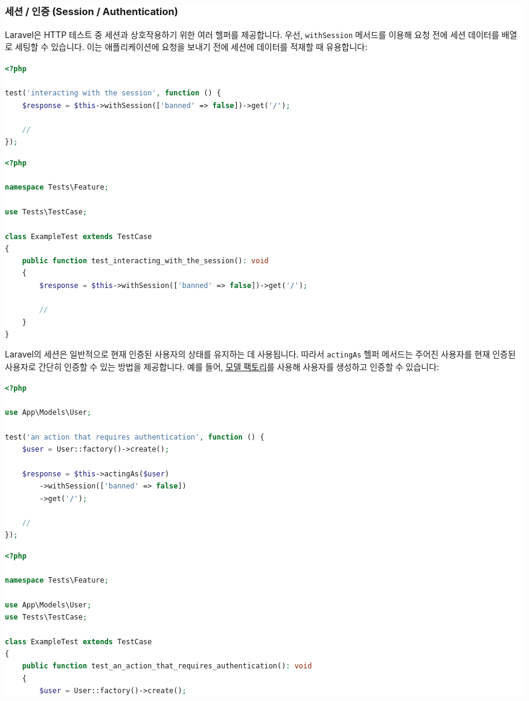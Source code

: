 
<a name="session-and-authentication"></a>
### 세션 / 인증 (Session / Authentication)

Laravel은 HTTP 테스트 중 세션과 상호작용하기 위한 여러 헬퍼를 제공합니다. 우선, `withSession` 메서드를 이용해 요청 전에 세션 데이터를 배열로 세팅할 수 있습니다. 이는 애플리케이션에 요청을 보내기 전에 세션에 데이터를 적재할 때 유용합니다:

```php tab=Pest
<?php

test('interacting with the session', function () {
    $response = $this->withSession(['banned' => false])->get('/');

    //
});
```

```php tab=PHPUnit
<?php

namespace Tests\Feature;

use Tests\TestCase;

class ExampleTest extends TestCase
{
    public function test_interacting_with_the_session(): void
    {
        $response = $this->withSession(['banned' => false])->get('/');

        //
    }
}
```

Laravel의 세션은 일반적으로 현재 인증된 사용자의 상태를 유지하는 데 사용됩니다. 따라서 `actingAs` 헬퍼 메서드는 주어진 사용자를 현재 인증된 사용자로 간단히 인증할 수 있는 방법을 제공합니다. 예를 들어, [모델 팩토리](/docs/11.x/eloquent-factories)를 사용해 사용자를 생성하고 인증할 수 있습니다:

```php tab=Pest
<?php

use App\Models\User;

test('an action that requires authentication', function () {
    $user = User::factory()->create();

    $response = $this->actingAs($user)
        ->withSession(['banned' => false])
        ->get('/');

    //
});
```

```php tab=PHPUnit
<?php

namespace Tests\Feature;

use App\Models\User;
use Tests\TestCase;

class ExampleTest extends TestCase
{
    public function test_an_action_that_requires_authentication(): void
    {
        $user = User::factory()->create();
```